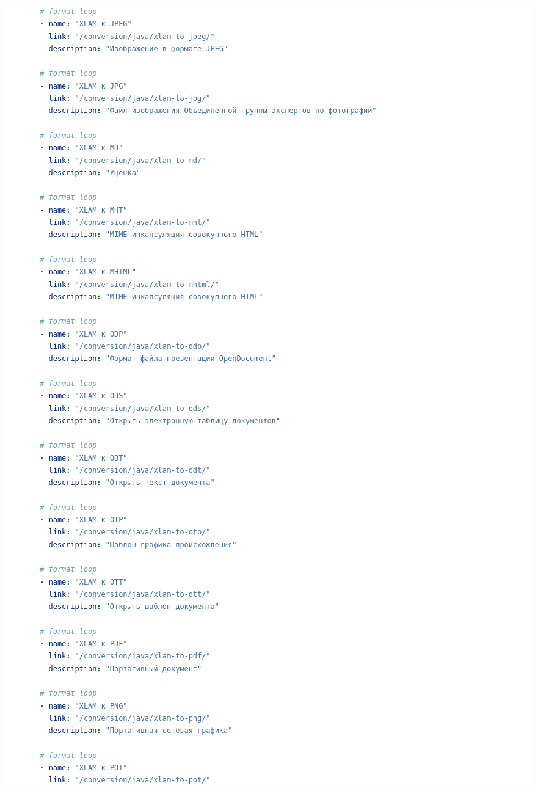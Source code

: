 ```yaml
        # format loop
        - name: "XLAM к JPEG"
          link: "/conversion/java/xlam-to-jpeg/"
          description: "Изображение в формате JPEG"

        # format loop
        - name: "XLAM к JPG"
          link: "/conversion/java/xlam-to-jpg/"
          description: "Файл изображения Объединенной группы экспертов по фотографии"

        # format loop
        - name: "XLAM к MD"
          link: "/conversion/java/xlam-to-md/"
          description: "Уценка"

        # format loop
        - name: "XLAM к MHT"
          link: "/conversion/java/xlam-to-mht/"
          description: "MIME-инкапсуляция совокупного HTML"

        # format loop
        - name: "XLAM к MHTML"
          link: "/conversion/java/xlam-to-mhtml/"
          description: "MIME-инкапсуляция совокупного HTML"

        # format loop
        - name: "XLAM к ODP"
          link: "/conversion/java/xlam-to-odp/"
          description: "Формат файла презентации OpenDocument"

        # format loop
        - name: "XLAM к ODS"
          link: "/conversion/java/xlam-to-ods/"
          description: "Открыть электронную таблицу документов"

        # format loop
        - name: "XLAM к ODT"
          link: "/conversion/java/xlam-to-odt/"
          description: "Открыть текст документа"

        # format loop
        - name: "XLAM к OTP"
          link: "/conversion/java/xlam-to-otp/"
          description: "Шаблон графика происхождения"

        # format loop
        - name: "XLAM к OTT"
          link: "/conversion/java/xlam-to-ott/"
          description: "Открыть шаблон документа"

        # format loop
        - name: "XLAM к PDF"
          link: "/conversion/java/xlam-to-pdf/"
          description: "Портативный документ"

        # format loop
        - name: "XLAM к PNG"
          link: "/conversion/java/xlam-to-png/"
          description: "Портативная сетевая графика"

        # format loop
        - name: "XLAM к POT"
          link: "/conversion/java/xlam-to-pot/"
```
